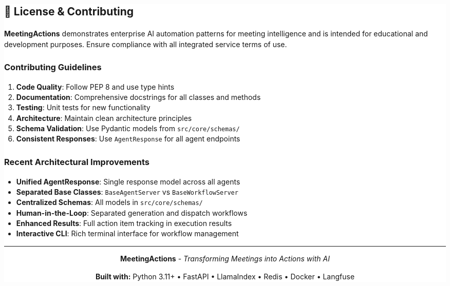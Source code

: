 ## 📄 License & Contributing

**MeetingActions** demonstrates enterprise AI automation patterns for meeting intelligence and is intended for educational and development purposes. Ensure compliance with all integrated service terms of use.

### Contributing Guidelines

1. **Code Quality**: Follow PEP 8 and use type hints
2. **Documentation**: Comprehensive docstrings for all classes and methods
3. **Testing**: Unit tests for new functionality
4. **Architecture**: Maintain clean architecture principles
5. **Schema Validation**: Use Pydantic models from `src/core/schemas/`
6. **Consistent Responses**: Use `AgentResponse` for all agent endpoints

### Recent Architectural Improvements

- **Unified AgentResponse**: Single response model across all agents
- **Separated Base Classes**: `BaseAgentServer` vs `BaseWorkflowServer`
- **Centralized Schemas**: All models in `src/core/schemas/`
- **Human-in-the-Loop**: Separated generation and dispatch workflows
- **Enhanced Results**: Full action item tracking in execution results
- **Interactive CLI**: Rich terminal interface for workflow management

---

<div align="center">

**MeetingActions** - *Transforming Meetings into Actions with AI*

**Built with:** Python 3.11+ • FastAPI • LlamaIndex • Redis • Docker • Langfuse

</div>
